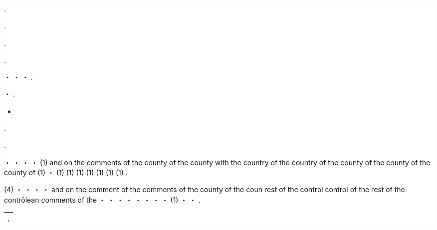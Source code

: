 .

.

.

.

・
・
・
.

・
.

-
.

 .

・
・
・
・
 (1) 
and on the comments of the county of the county with the country of the country of the county of the county of the county of
 (1) 
・
 (1) 
 (1) (1) (1) (1) (1) (1)
.

 (4) 
・
・
・
・
 and on the comment of the comments of the county of the coun rest of the control control of the rest of the contrôlean comments of the
・
・
・
・
・
・
・
・
 (1) 
・
・
.

| .   |
|-----|
